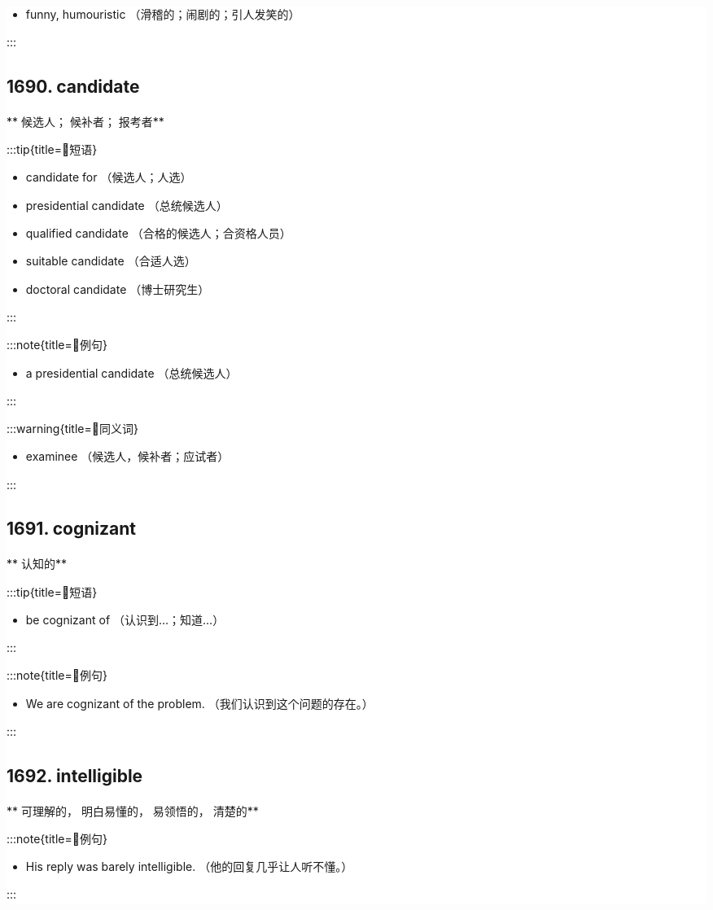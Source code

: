 - funny, humouristic （滑稽的；闹剧的；引人发笑的）

:::


## 1690. candidate

** 候选人； 候补者； 报考者**

:::tip{title=🤩短语}

- candidate for （候选人；人选）

- presidential candidate （总统候选人）

- qualified candidate （合格的候选人；合资格人员）

- suitable candidate （合适人选）

- doctoral candidate （博士研究生）

:::

:::note{title=🎤例句}

- a presidential candidate （总统候选人）

:::

:::warning{title=🤔同义词}

- examinee （候选人，候补者；应试者）

:::


## 1691. cognizant

** 认知的**

:::tip{title=🤩短语}

- be cognizant of （认识到…；知道…）

:::

:::note{title=🎤例句}

- We are cognizant of the problem. （我们认识到这个问题的存在。）

:::

## 1692. intelligible

** 可理解的， 明白易懂的， 易领悟的， 清楚的**

:::note{title=🎤例句}

- His reply was barely intelligible. （他的回复几乎让人听不懂。）

:::
